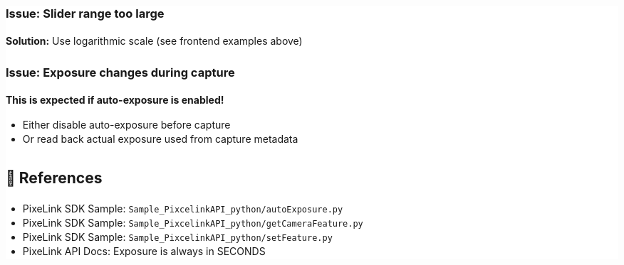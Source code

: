 ### Issue: Slider range too large

**Solution:** Use logarithmic scale (see frontend examples above)

### Issue: Exposure changes during capture

**This is expected if auto-exposure is enabled!**

- Either disable auto-exposure before capture
- Or read back actual exposure used from capture metadata

## 📖 References

- PixeLink SDK Sample: `Sample_PixcelinkAPI_python/autoExposure.py`
- PixeLink SDK Sample: `Sample_PixcelinkAPI_python/getCameraFeature.py`
- PixeLink SDK Sample: `Sample_PixcelinkAPI_python/setFeature.py`
- PixeLink API Docs: Exposure is always in SECONDS
